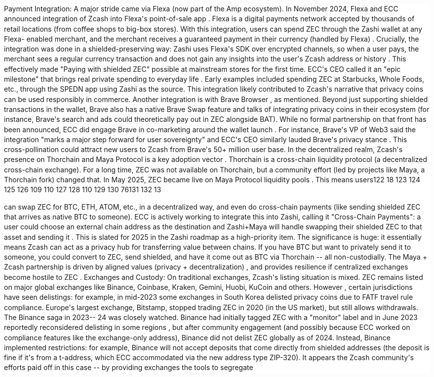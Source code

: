 Payment Integration: A major stride came via Flexa (now part of the Amp
ecosystem). In November 2024, Flexa and ECC announced integration of
Zcash into Flexa's point-of-sale app . Flexa is a digital payments
network accepted by thousands of retail locations (from coffee shops to
big-box stores). With this integration, users can spend ZEC through the
Zashi wallet at any Flexa- enabled merchant, and the merchant receives a
guaranteed payment in their currency (handled by Flexa) . Crucially, the
integration was done in a shielded-preserving way: Zashi uses Flexa's
SDK over encrypted channels, so when a user pays, the merchant sees a
regular currency transaction and does not gain any insights into the
user's Zcash address or history . This effectively made "Paying with
shielded ZEC" possible at mainstream stores for the first time. ECC's
CEO called it an "epic milestone" that brings real private spending to
everyday life . Early examples included spending ZEC at Starbucks, Whole
Foods, etc., through the SPEDN app using Zashi as the source. This
integration likely contributed to Zcash's narrative that privacy coins
can be used responsibly in commerce. Another integration is with Brave
Browser , as mentioned. Beyond just supporting shielded transactions in
the wallet, Brave also has a native Brave Swap feature and talks of
integrating privacy coins in their ecosystem (for instance, Brave's
search and ads could theoretically pay out in ZEC alongside BAT). While
no formal partnership on that front has been announced, ECC did engage
Brave in co-marketing around the wallet launch . For instance, Brave's
VP of Web3 said the integration "marks a major step forward for user
sovereignty" and ECC's CEO similarly lauded Brave's privacy stance .
This cross-pollination could attract new users to Zcash from Brave's 50+
million user base. In the decentralized realm, Zcash's presence on
Thorchain and Maya Protocol is a key adoption vector . Thorchain is a
cross-chain liquidity protocol (a decentralized cross-chain exchange).
For a long time, ZEC was not available on Thorchain, but a community
effort (led by projects like Maya, a Thorchain fork) changed that. In
May 2025, ZEC became live on Maya Protocol liquidity pools . This means
users122 18 123 124 125 126 109 110 127 128 110 129 130 76131 132 13

can swap ZEC for BTC, ETH, ATOM, etc., in a decentralized way, and even
do cross-chain payments (like sending shielded ZEC that arrives as
native BTC to someone). ECC is actively working to integrate this into
Zashi, calling it "Cross-Chain Payments": a user could choose an
external chain address as the destination and Zashi+Maya will handle
swapping their shielded ZEC to that asset and sending it . This is
slated for 2025 in the Zashi roadmap as a high-priority item. The
significance is huge: it essentially means Zcash can act as a privacy
hub for transferring value between chains. If you have BTC but want to
privately send it to someone, you could convert to ZEC, send shielded,
and have it come out as BTC via Thorchain -- all non-custodially. The
Maya + Zcash partnership is driven by aligned values (privacy +
decentralization) , and provides resilience if centralized exchanges
become hostile to ZEC . Exchanges and Custody: On traditional exchanges,
Zcash's listing situation is mixed. ZEC remains listed on major global
exchanges like Binance, Coinbase, Kraken, Gemini, Huobi, KuCoin and
others. However , certain jurisdictions have seen delistings: for
example, in mid-2023 some exchanges in South Korea delisted privacy
coins due to FATF travel rule compliance. Europe's largest exchange,
Bitstamp, stopped trading ZEC in 2020 (in the US market), but still
allows withdrawals. The Binance saga in 2023-- 24 was closely watched.
Binance had initially tagged ZEC with a "monitor" label and in June 2023
reportedly reconsidered delisting in some regions , but after community
engagement (and possibly because ECC worked on compliance features like
the exchange-only address), Binance did not delist ZEC globally as of
2024. Instead, Binance implemented restrictions: for example, Binance
will not accept deposits that come directly from shielded addresses (the
deposit is fine if it's from a t-address, which ECC accommodated via the
new address type ZIP-320). It appears the Zcash community's efforts paid
off in this case -- by providing exchanges the tools to segregate